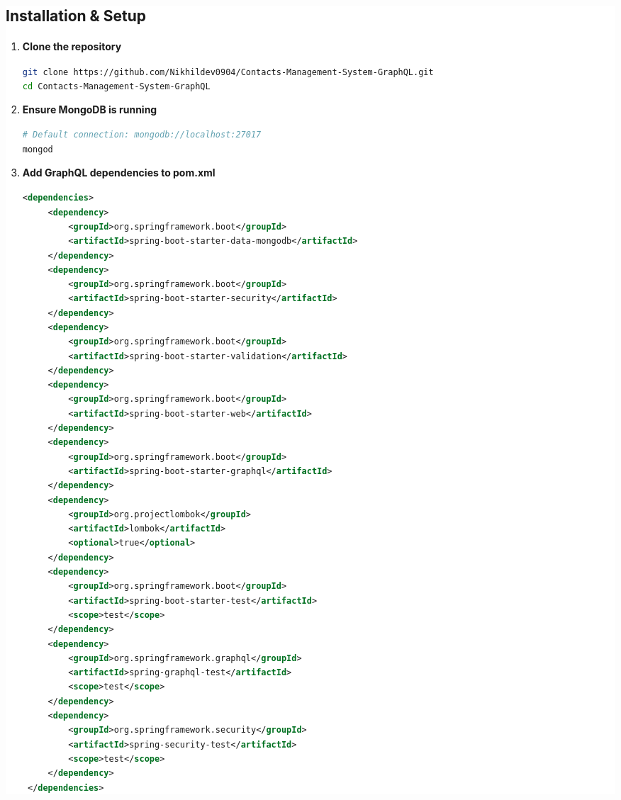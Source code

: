 ## Installation & Setup

1. **Clone the repository**
   ```bash
   git clone https://github.com/Nikhildev0904/Contacts-Management-System-GraphQL.git
   cd Contacts-Management-System-GraphQL
   ```

2. **Ensure MongoDB is running**
   ```bash
   # Default connection: mongodb://localhost:27017
   mongod
   ```

3. **Add GraphQL dependencies to pom.xml**
   ```xml
   <dependencies>
        <dependency>
            <groupId>org.springframework.boot</groupId>
            <artifactId>spring-boot-starter-data-mongodb</artifactId>
        </dependency>
        <dependency>
            <groupId>org.springframework.boot</groupId>
            <artifactId>spring-boot-starter-security</artifactId>
        </dependency>
        <dependency>
            <groupId>org.springframework.boot</groupId>
            <artifactId>spring-boot-starter-validation</artifactId>
        </dependency>
        <dependency>
            <groupId>org.springframework.boot</groupId>
            <artifactId>spring-boot-starter-web</artifactId>
        </dependency>
        <dependency>
            <groupId>org.springframework.boot</groupId>
            <artifactId>spring-boot-starter-graphql</artifactId>
        </dependency>
        <dependency>
            <groupId>org.projectlombok</groupId>
            <artifactId>lombok</artifactId>
            <optional>true</optional>
        </dependency>
        <dependency>
            <groupId>org.springframework.boot</groupId>
            <artifactId>spring-boot-starter-test</artifactId>
            <scope>test</scope>
        </dependency>
        <dependency>
            <groupId>org.springframework.graphql</groupId>
            <artifactId>spring-graphql-test</artifactId>
            <scope>test</scope>
        </dependency>
        <dependency>
            <groupId>org.springframework.security</groupId>
            <artifactId>spring-security-test</artifactId>
            <scope>test</scope>
        </dependency>
    </dependencies>
   ```
